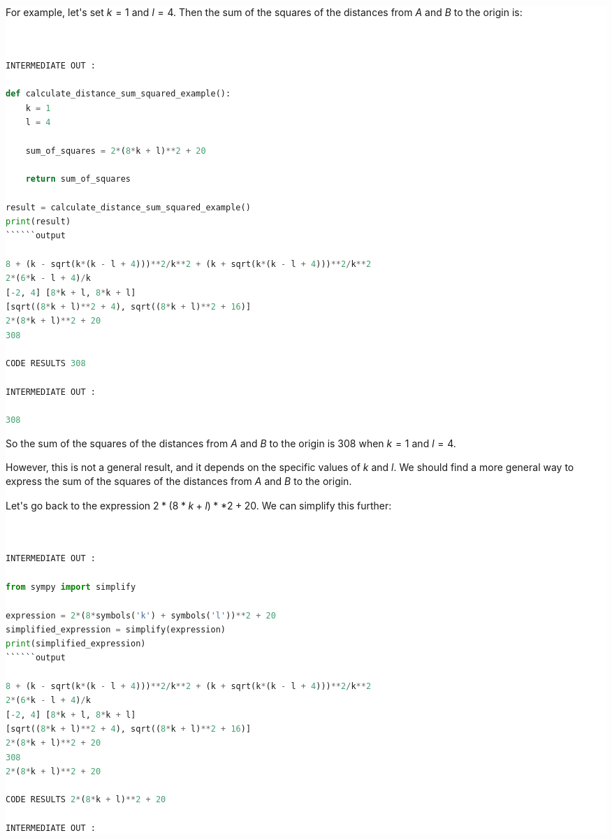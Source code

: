 For example, let's set $k = 1$ and $l = 4$. Then the sum of the squares of the distances from $A$ and $B$ to the origin is:

```python


INTERMEDIATE OUT :

def calculate_distance_sum_squared_example():
    k = 1
    l = 4

    sum_of_squares = 2*(8*k + l)**2 + 20

    return sum_of_squares

result = calculate_distance_sum_squared_example()
print(result)
``````output

8 + (k - sqrt(k*(k - l + 4)))**2/k**2 + (k + sqrt(k*(k - l + 4)))**2/k**2
2*(6*k - l + 4)/k
[-2, 4] [8*k + l, 8*k + l]
[sqrt((8*k + l)**2 + 4), sqrt((8*k + l)**2 + 16)]
2*(8*k + l)**2 + 20
308

CODE RESULTS 308

INTERMEDIATE OUT :

308
```
So the sum of the squares of the distances from $A$ and $B$ to the origin is 308 when $k = 1$ and $l = 4$.

However, this is not a general result, and it depends on the specific values of $k$ and $l$. We should find a more general way to express the sum of the squares of the distances from $A$ and $B$ to the origin.

Let's go back to the expression $2*(8*k + l)**2 + 20$. We can simplify this further:

```python


INTERMEDIATE OUT :

from sympy import simplify

expression = 2*(8*symbols('k') + symbols('l'))**2 + 20
simplified_expression = simplify(expression)
print(simplified_expression)
``````output

8 + (k - sqrt(k*(k - l + 4)))**2/k**2 + (k + sqrt(k*(k - l + 4)))**2/k**2
2*(6*k - l + 4)/k
[-2, 4] [8*k + l, 8*k + l]
[sqrt((8*k + l)**2 + 4), sqrt((8*k + l)**2 + 16)]
2*(8*k + l)**2 + 20
308
2*(8*k + l)**2 + 20

CODE RESULTS 2*(8*k + l)**2 + 20

INTERMEDIATE OUT :

```